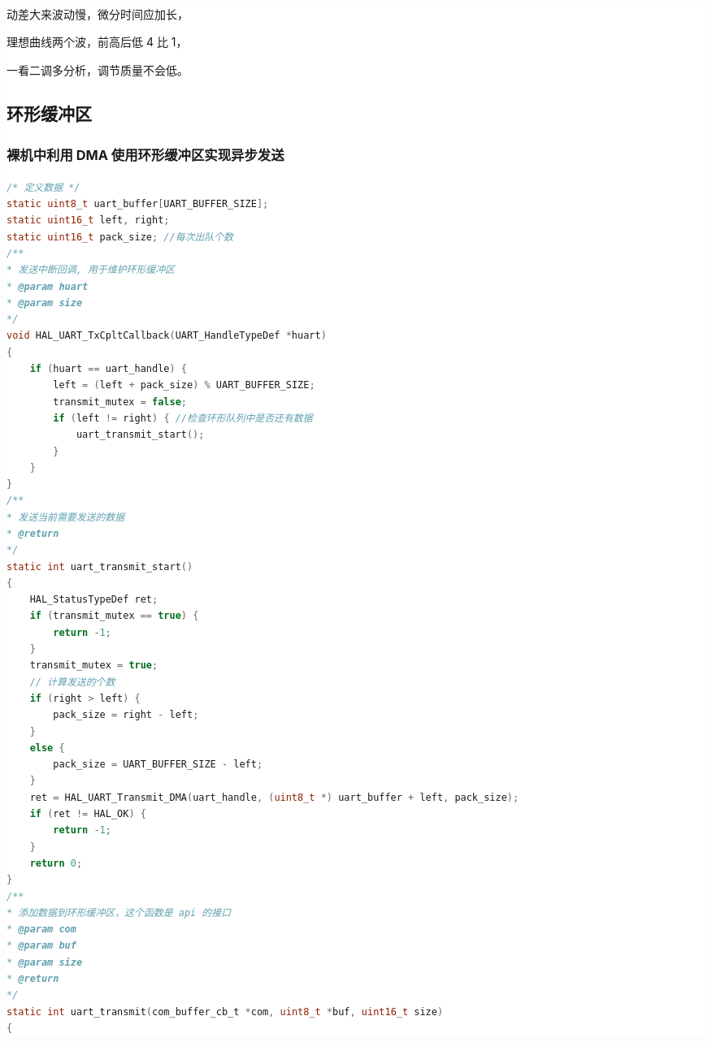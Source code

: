 动差大来波动慢，微分时间应加长，

理想曲线两个波，前高后低 4 比 1，

一看二调多分析，调节质量不会低。

## 环形缓冲区

### 裸机中利用 DMA 使用环形缓冲区实现异步发送



```c
/* 定义数据 */
static uint8_t uart_buffer[UART_BUFFER_SIZE];
static uint16_t left, right;
static uint16_t pack_size; //每次出队个数
/**
* 发送中断回调, 用于维护环形缓冲区
* @param huart
* @param size
*/
void HAL_UART_TxCpltCallback(UART_HandleTypeDef *huart)
{
    if (huart == uart_handle) {
        left = (left + pack_size) % UART_BUFFER_SIZE;
        transmit_mutex = false;
        if (left != right) { //检查环形队列中是否还有数据
            uart_transmit_start();
        }
    }
}
/**
* 发送当前需要发送的数据
* @return
*/
static int uart_transmit_start()
{
    HAL_StatusTypeDef ret;
    if (transmit_mutex == true) {
    	return -1;
    }
    transmit_mutex = true;
    // 计算发送的个数
    if (right > left) {
    	pack_size = right - left;
    }
    else {
    	pack_size = UART_BUFFER_SIZE - left;
    }
    ret = HAL_UART_Transmit_DMA(uart_handle, (uint8_t *) uart_buffer + left, pack_size);
    if (ret != HAL_OK) {
    	return -1;
    }
    return 0;
}
/**
* 添加数据到环形缓冲区，这个函数是 api 的接口
* @param com
* @param buf
* @param size
* @return
*/
static int uart_transmit(com_buffer_cb_t *com, uint8_t *buf, uint16_t size)
{
```